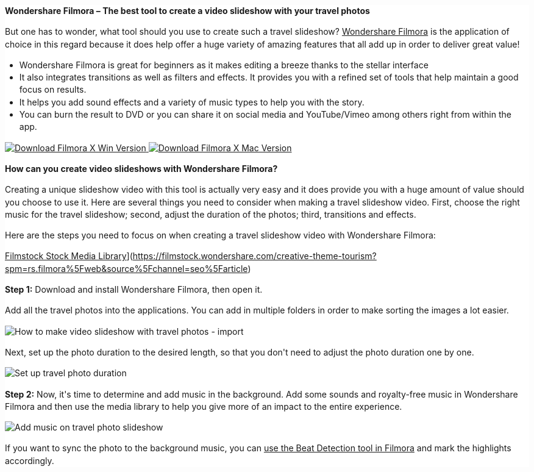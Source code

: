  **Wondershare Filmora – The best tool to create a video slideshow with your travel photos**

But one has to wonder, what tool should you use to create such a travel slideshow? [Wondershare Filmora](https://tools.techidaily.com/wondershare/filmora/download/) is the application of choice in this regard because it does help offer a huge variety of amazing features that all add up in order to deliver great value!

* Wondershare Filmora is great for beginners as it makes editing a breeze thanks to the stellar interface
* It also integrates transitions as well as filters and effects. It provides you with a refined set of tools that help maintain a good focus on results.
* It helps you add sound effects and a variety of music types to help you with the story.
* You can burn the result to DVD or you can share it on social media and YouTube/Vimeo among others right from within the app.

[![Download Filmora X Win Version](https://images.wondershare.com/filmora/guide/download-btn-win.jpg) ](https://tools.techidaily.com/wondershare/filmora/download/) [![Download Filmora X Mac Version](https://images.wondershare.com/filmora/guide/download-btn-mac.jpg) ](https://tools.techidaily.com/wondershare/filmora/download/)

 **How can you create video slideshows with Wondershare Filmora?**

Creating a unique slideshow video with this tool is actually very easy and it does provide you with a huge amount of value should you choose to use it. Here are several things you need to consider when making a travel slideshow video. First, choose the right music for the travel slideshow; second, adjust the duration of the photos; third, transitions and effects.

Here are the steps you need to focus on when creating a travel slideshow video with Wondershare Filmora:

[Filmstock Stock Media Library](https://images.wondershare.com/filmora/article-images/filmora-and-filmstock.jpg)](https://filmstock.wondershare.com/creative-theme-tourism?spm=rs.filmora%5Fweb&source%5Fchannel=seo%5Farticle)

**Step 1:** Download and install Wondershare Filmora, then open it.

Add all the travel photos into the applications. You can add in multiple folders in order to make sorting the images a lot easier.

![How to make video slideshow with travel photos - import](https://images.wondershare.com/filmora/article-images/import-travel-photos-video-to-filmora.jpg)

Next, set up the photo duration to the desired length, so that you don't need to adjust the photo duration one by one.

![Set up travel photo duration](https://images.wondershare.com/filmora/article-images/preference-settings.jpg)

**Step 2:** Now, it's time to determine and add music in the background. Add some sounds and royalty-free music in Wondershare Filmora and then use the media library to help you give more of an impact to the entire experience.

![Add music on travel photo slideshow](https://images.wondershare.com/filmora/article-images/filmora-audio-library.jpg)

If you want to sync the photo to the background music, you can [use the Beat Detection tool in Filmora](https://tools.techidaily.com/wondershare/filmora/download/) and mark the highlights accordingly.
